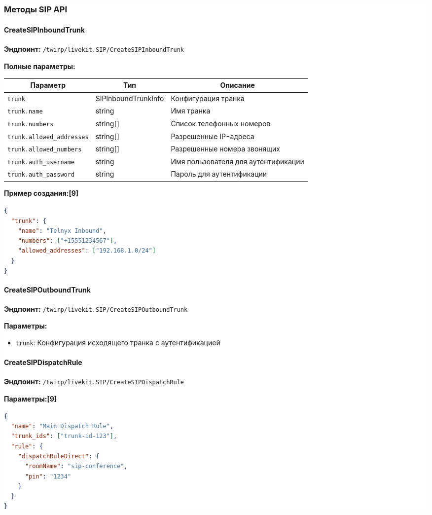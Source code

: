 ### Методы SIP API

#### CreateSIPInboundTrunk
**Эндпоинт:** `/twirp/livekit.SIP/CreateSIPInboundTrunk`

**Полные параметры:**

| Параметр | Тип | Описание |
|----------|-----|----------|
| `trunk` | SIPInboundTrunkInfo | Конфигурация транка |
| `trunk.name` | string | Имя транка |
| `trunk.numbers` | string[] | Список телефонных номеров |
| `trunk.allowed_addresses` | string[] | Разрешенные IP-адреса |
| `trunk.allowed_numbers` | string[] | Разрешенные номера звонящих |
| `trunk.auth_username` | string | Имя пользователя для аутентификации |
| `trunk.auth_password` | string | Пароль для аутентификации |

**Пример создания:[9]**
```json
{
  "trunk": {
    "name": "Telnyx Inbound",
    "numbers": ["+15551234567"],
    "allowed_addresses": ["192.168.1.0/24"]
  }
}
```

#### CreateSIPOutboundTrunk
**Эндпоинт:** `/twirp/livekit.SIP/CreateSIPOutboundTrunk`

**Параметры:**
- `trunk`: Конфигурация исходящего транка с аутентификацией

#### CreateSIPDispatchRule
**Эндпоинт:** `/twirp/livekit.SIP/CreateSIPDispatchRule`

**Параметры:[9]**
```json
{
  "name": "Main Dispatch Rule",
  "trunk_ids": ["trunk-id-123"],
  "rule": {
    "dispatchRuleDirect": {
      "roomName": "sip-conference",
      "pin": "1234"
    }
  }
}
```
